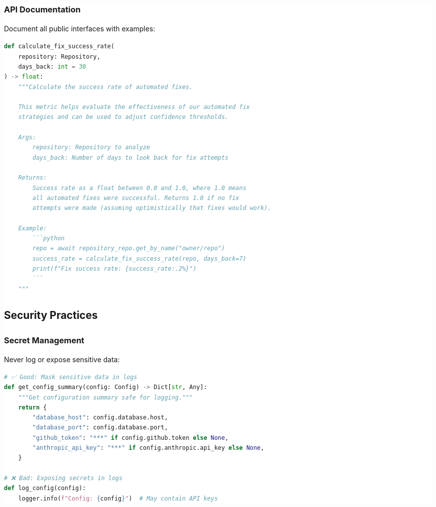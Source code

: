 ### API Documentation

Document all public interfaces with examples:

```python
def calculate_fix_success_rate(
    repository: Repository,
    days_back: int = 30
) -> float:
    """Calculate the success rate of automated fixes.
    
    This metric helps evaluate the effectiveness of our automated fix
    strategies and can be used to adjust confidence thresholds.
    
    Args:
        repository: Repository to analyze
        days_back: Number of days to look back for fix attempts
        
    Returns:
        Success rate as a float between 0.0 and 1.0, where 1.0 means
        all automated fixes were successful. Returns 1.0 if no fix
        attempts were made (assuming optimistically that fixes would work).
        
    Example:
        ```python
        repo = await repository_repo.get_by_name("owner/repo")
        success_rate = calculate_fix_success_rate(repo, days_back=7)
        print(f"Fix success rate: {success_rate:.2%}")
        ```
    """
```

## Security Practices

### Secret Management

Never log or expose sensitive data:

```python
# ✅ Good: Mask sensitive data in logs
def get_config_summary(config: Config) -> Dict[str, Any]:
    """Get configuration summary safe for logging."""
    return {
        "database_host": config.database.host,
        "database_port": config.database.port,
        "github_token": "***" if config.github.token else None,
        "anthropic_api_key": "***" if config.anthropic.api_key else None,
    }

# ❌ Bad: Exposing secrets in logs
def log_config(config):
    logger.info(f"Config: {config}")  # May contain API keys
```
